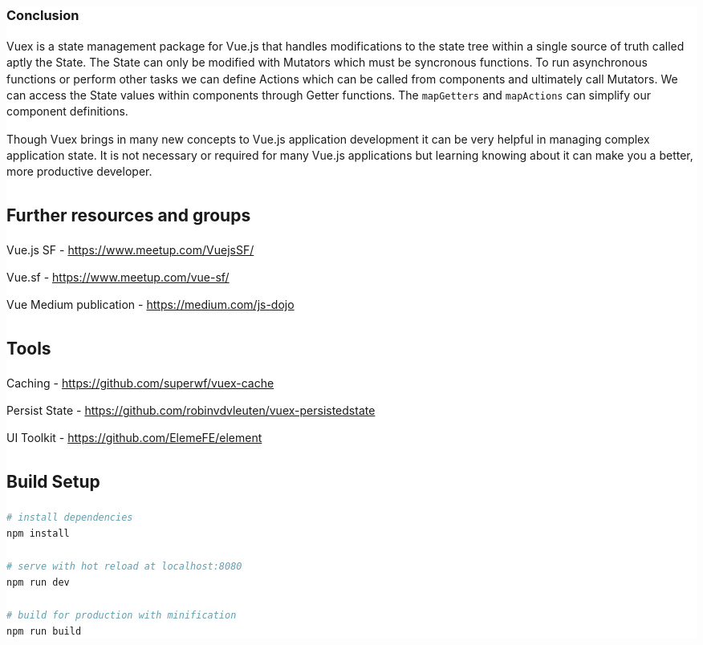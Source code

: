 ### Conclusion 

Vuex is a state management package for Vue.js that handles modifications to the state tree within a single source of truth called aptly the State. The State can only be modified with Mutators which must be syncronous functions. To run asynchronous functions or perform other tasks we can define Actions which can be called from components and ultimately call Mutators. We can access the State values within components through Getter functions. The `mapGetters` and `mapActions` can simplify our component definitions.

Though Vuex brings in many new concepts to Vue.js application development it can be very helpful in managing complex application state. It is not necessary or required for many Vue.js applications but learning knowing about it can make you a better, more productive developer. 


## Further resources and groups

Vue.js SF - https://www.meetup.com/VuejsSF/

Vue.sf - https://www.meetup.com/vue-sf/

Vue Medium publication - https://medium.com/js-dojo

## Tools

Caching - https://github.com/superwf/vuex-cache

Persist State - https://github.com/robinvdvleuten/vuex-persistedstate

UI Toolkit - https://github.com/ElemeFE/element


## Build Setup

``` bash
# install dependencies
npm install

# serve with hot reload at localhost:8080
npm run dev

# build for production with minification
npm run build
```
